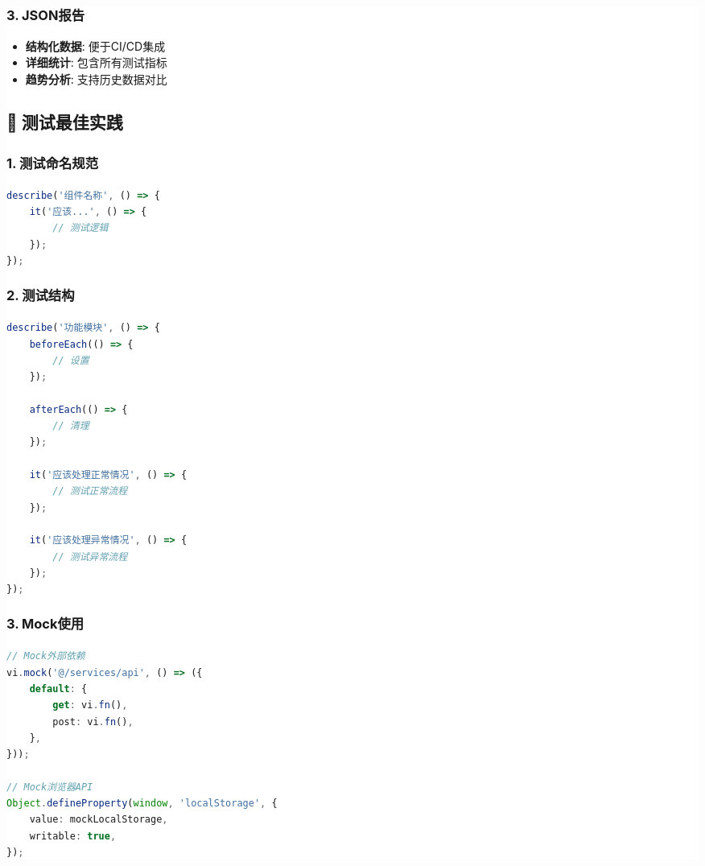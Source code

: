 ### 3. JSON报告
- **结构化数据**: 便于CI/CD集成
- **详细统计**: 包含所有测试指标
- **趋势分析**: 支持历史数据对比

## 🔧 测试最佳实践

### 1. 测试命名规范
```typescript
describe('组件名称', () => {
    it('应该...', () => {
        // 测试逻辑
    });
});
```

### 2. 测试结构
```typescript
describe('功能模块', () => {
    beforeEach(() => {
        // 设置
    });

    afterEach(() => {
        // 清理
    });

    it('应该处理正常情况', () => {
        // 测试正常流程
    });

    it('应该处理异常情况', () => {
        // 测试异常流程
    });
});
```

### 3. Mock使用
```typescript
// Mock外部依赖
vi.mock('@/services/api', () => ({
    default: {
        get: vi.fn(),
        post: vi.fn(),
    },
}));

// Mock浏览器API
Object.defineProperty(window, 'localStorage', {
    value: mockLocalStorage,
    writable: true,
});
```
